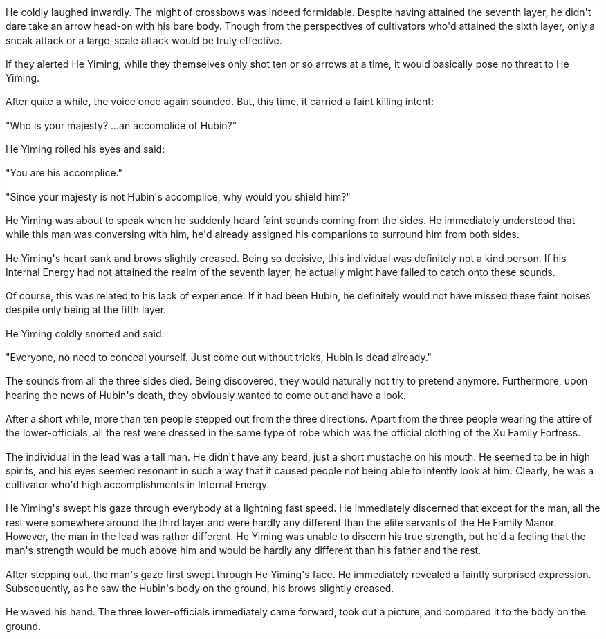 He coldly laughed inwardly. The might of crossbows was indeed formidable. Despite having attained the seventh layer, he didn't dare take an arrow head-on with his bare body. Though from the perspectives of cultivators who'd attained the sixth layer, only a sneak attack or a large-scale attack would be truly effective.

If they alerted He Yiming, while they themselves only shot ten or so arrows at a time, it would basically pose no threat to He Yiming.

After quite a while, the voice once again sounded. But, this time, it carried a faint killing intent:

"Who is your majesty? ...an accomplice of Hubin?"

He Yiming rolled his eyes and said:

"You are his accomplice."

"Since your majesty is not Hubin's accomplice, why would you shield him?"

He Yiming was about to speak when he suddenly heard faint sounds coming from the sides. He immediately understood that while this man was conversing with him, he'd already assigned his companions to surround him from both sides.

He Yiming's heart sank and brows slightly creased. Being so decisive, this individual was definitely not a kind person. If his Internal Energy had not attained the realm of the seventh layer, he actually might have failed to catch onto these sounds.

Of course, this was related to his lack of experience. If it had been Hubin, he definitely would not have missed these faint noises despite only being at the fifth layer.

He Yiming coldly snorted and said:

"Everyone, no need to conceal yourself. Just come out without tricks, Hubin is dead already."

The sounds from all the three sides died. Being discovered, they would naturally not try to pretend anymore. Furthermore, upon hearing the news of Hubin's death, they obviously wanted to come out and have a look.

After a short while, more than ten people stepped out from the three directions. Apart from the three people wearing the attire of the lower-officials, all the rest were dressed in the same type of robe which was the official clothing of the Xu Family Fortress.

The individual in the lead was a tall man. He didn't have any beard, just a short mustache on his mouth. He seemed to be in high spirits, and his eyes seemed resonant in such a way that it caused people not being able to intently look at him. Clearly, he was a cultivator who'd high accomplishments in Internal Energy.

He Yiming's swept his gaze through everybody at a lightning fast speed. He immediately discerned that except for the man, all the rest were somewhere around the third layer and were hardly any different than the elite servants of the He Family Manor. However, the man in the lead was rather different. He Yiming was unable to discern his true strength, but he'd a feeling that the man's strength would be much above him and would be hardly any different than his father and the rest.

After stepping out, the man's gaze first swept through He Yiming's face. He immediately revealed a faintly surprised expression. Subsequently, as he saw the Hubin's body on the ground, his brows slightly creased.

He waved his hand. The three lower-officials immediately came forward, took out a picture, and compared it to the body on the ground.
